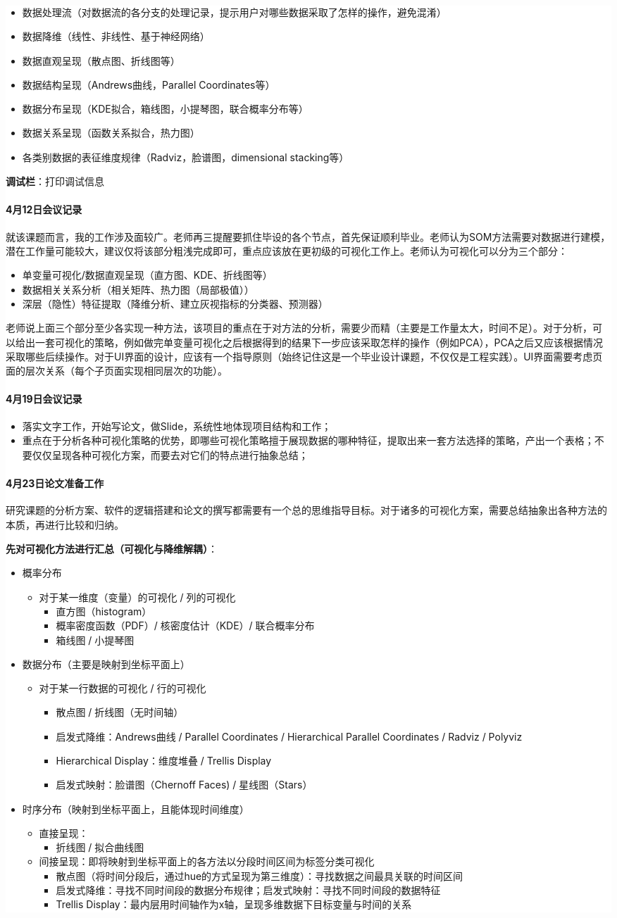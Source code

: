 + 数据处理流（对数据流的各分支的处理记录，提示用户对哪些数据采取了怎样的操作，避免混淆）

+ 数据降维（线性、非线性、基于神经网络）
+ 数据直观呈现（散点图、折线图等）
+ 数据结构呈现（Andrews曲线，Parallel Coordinates等）
+ 数据分布呈现（KDE拟合，箱线图，小提琴图，联合概率分布等）
+ 数据关系呈现（函数关系拟合，热力图）
+ 各类别数据的表征维度规律（Radviz，脸谱图，dimensional stacking等）

**调试栏**：打印调试信息

#### 4月12日会议记录

就该课题而言，我的工作涉及面较广。老师再三提醒要抓住毕设的各个节点，首先保证顺利毕业。老师认为SOM方法需要对数据进行建模，潜在工作量可能较大，建议仅将该部分粗浅完成即可，重点应该放在更初级的可视化工作上。老师认为可视化可以分为三个部分：

+ 单变量可视化/数据直观呈现（直方图、KDE、折线图等）
+ 数据相关关系分析（相关矩阵、热力图（局部极值））
+ 深层（隐性）特征提取（降维分析、建立灰视指标的分类器、预测器）

老师说上面三个部分至少各实现一种方法，该项目的重点在于对方法的分析，需要少而精（主要是工作量太大，时间不足）。对于分析，可以给出一套可视化的策略，例如做完单变量可视化之后根据得到的结果下一步应该采取怎样的操作（例如PCA），PCA之后又应该根据情况采取哪些后续操作。对于UI界面的设计，应该有一个指导原则（始终记住这是一个毕业设计课题，不仅仅是工程实践）。UI界面需要考虑页面的层次关系（每个子页面实现相同层次的功能）。

#### 4月19日会议记录

+ 落实文字工作，开始写论文，做Slide，系统性地体现项目结构和工作；
+ 重点在于分析各种可视化策略的优势，即哪些可视化策略擅于展现数据的哪种特征，提取出来一套方法选择的策略，产出一个表格；不要仅仅呈现各种可视化方案，而要去对它们的特点进行抽象总结；



#### 4月23日论文准备工作

研究课题的分析方案、软件的逻辑搭建和论文的撰写都需要有一个总的思维指导目标。对于诸多的可视化方案，需要总结抽象出各种方法的本质，再进行比较和归纳。

**先对可视化方法进行汇总（可视化与降维解耦）**：

+ 概率分布
  + 对于某一维度（变量）的可视化 / 列的可视化
    + 直方图（histogram）
    + 概率密度函数（PDF）/ 核密度估计（KDE）/ 联合概率分布
    + 箱线图 / 小提琴图

+ 数据分布（主要是映射到坐标平面上）

  + 对于某一行数据的可视化 / 行的可视化

    + 散点图 / 折线图（无时间轴）

    + 启发式降维：Andrews曲线 / Parallel Coordinates / Hierarchical Parallel Coordinates / Radviz / Polyviz
    + Hierarchical Display：维度堆叠 / Trellis Display
    + 启发式映射：脸谱图（Chernoff Faces) / 星线图（Stars）

+ 时序分布（映射到坐标平面上，且能体现时间维度）
  + 直接呈现：
    + 折线图 / 拟合曲线图
  + 间接呈现：即将映射到坐标平面上的各方法以分段时间区间为标签分类可视化
    +  散点图（将时间分段后，通过hue的方式呈现为第三维度）：寻找数据之间最具关联的时间区间
    + 启发式降维：寻找不同时间段的数据分布规律；启发式映射：寻找不同时间段的数据特征
    + Trellis Display：最内层用时间轴作为x轴，呈现多维数据下目标变量与时间的关系
